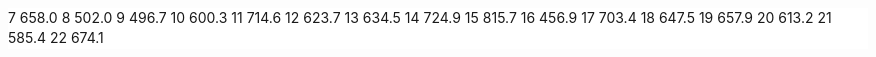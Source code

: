   <tr>
   <td style="text-align:center;"> 7 </td>
   <td style="text-align:center;"> 658.0 </td>
  </tr>
  <tr>
   <td style="text-align:center;"> 8 </td>
   <td style="text-align:center;"> 502.0 </td>
  </tr>
  <tr>
   <td style="text-align:center;"> 9 </td>
   <td style="text-align:center;"> 496.7 </td>
  </tr>
  <tr>
   <td style="text-align:center;"> 10 </td>
   <td style="text-align:center;"> 600.3 </td>
  </tr>
  <tr>
   <td style="text-align:center;"> 11 </td>
   <td style="text-align:center;"> 714.6 </td>
  </tr>
  <tr>
   <td style="text-align:center;"> 12 </td>
   <td style="text-align:center;"> 623.7 </td>
  </tr>
  <tr>
   <td style="text-align:center;"> 13 </td>
   <td style="text-align:center;"> 634.5 </td>
  </tr>
  <tr>
   <td style="text-align:center;"> 14 </td>
   <td style="text-align:center;"> 724.9 </td>
  </tr>
  <tr>
   <td style="text-align:center;"> 15 </td>
   <td style="text-align:center;"> 815.7 </td>
  </tr>
  <tr>
   <td style="text-align:center;"> 16 </td>
   <td style="text-align:center;"> 456.9 </td>
  </tr>
  <tr>
   <td style="text-align:center;"> 17 </td>
   <td style="text-align:center;"> 703.4 </td>
  </tr>
  <tr>
   <td style="text-align:center;"> 18 </td>
   <td style="text-align:center;"> 647.5 </td>
  </tr>
  <tr>
   <td style="text-align:center;"> 19 </td>
   <td style="text-align:center;"> 657.9 </td>
  </tr>
  <tr>
   <td style="text-align:center;"> 20 </td>
   <td style="text-align:center;"> 613.2 </td>
  </tr>
  <tr>
   <td style="text-align:center;"> 21 </td>
   <td style="text-align:center;"> 585.4 </td>
  </tr>
  <tr>
   <td style="text-align:center;"> 22 </td>
   <td style="text-align:center;"> 674.1 </td>
  </tr>